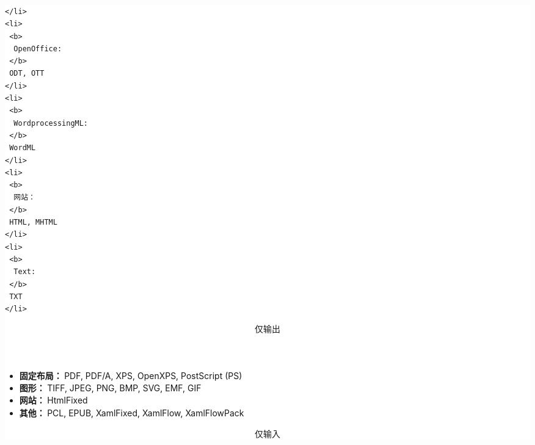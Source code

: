     </li>
    <li>
     <b>
      OpenOffice:
     </b>
     ODT, OTT
    </li>
    <li>
     <b>
      WordprocessingML:
     </b>
     WordML
    </li>
    <li>
     <b>
      网站：
     </b>
     HTML, MHTML
    </li>
    <li>
     <b>
      Text:
     </b>
     TXT
    </li>
   </ul>
  </div>
  
  <div class="d1-col d1-right">
   <header>
    <i class="fa fa-mail-forward">
    </i>
    仅输出
   </header>
   <ul>
    <li>
     <b>
      固定布局：
     </b>
     PDF, PDF/A, XPS, OpenXPS, PostScript (PS)
    </li>
    <li>
     <b>
      图形：
     </b>
     TIFF, JPEG, PNG, BMP, SVG, EMF, GIF
    </li>
    <li>
     <b>
      网站：
     </b>
     HtmlFixed
    </li>
    <li>
     <b>
      其他：
     </b>
     PCL, EPUB, XamlFixed, XamlFlow, XamlFlowPack
    </li>
   </ul>
   <header>
    <i class="fa fa-long-arrow-down">
    </i>
    仅输入